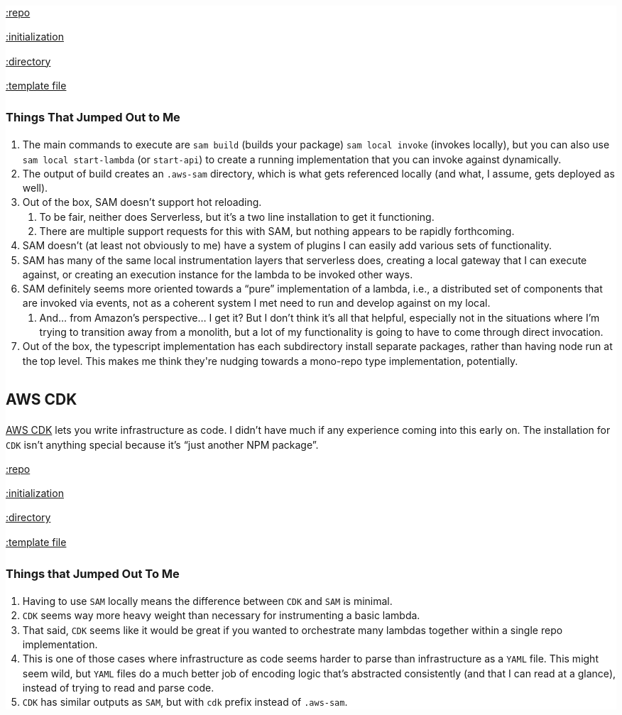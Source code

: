 [:repo](/posts/sam-setup#repo)

[:initialization](/posts/sam-setup#initialization)

[:directory](/posts/sam-setup#directory)

[:template file](/posts/sam-setup#template)

### Things That Jumped Out to Me

1. The main commands to execute are `sam build` (builds your package) `sam local invoke` (invokes locally), but you can also use `sam local start-lambda` (or `start-api`) to create a running implementation that you can invoke against dynamically.
2. The output of build creates an `.aws-sam` directory, which is what gets referenced locally (and what, I assume, gets deployed as well).
3. Out of the box, SAM doesn’t support hot reloading.
   1. To be fair, neither does Serverless, but it’s a two line installation to get it functioning.
   2. There are multiple support requests for this with SAM, but nothing appears to be rapidly forthcoming.
4. SAM doesn’t (at least not obviously to me) have a system of plugins I can easily add various sets of functionality.
5. SAM has many of the same local instrumentation layers that serverless does, creating a local gateway that I can execute against, or creating an execution instance for the lambda to be invoked other ways.
6. SAM definitely seems more oriented towards a “pure” implementation of a lambda, i.e., a distributed set of components that are invoked via events, not as a coherent system I met need to run and develop against on my local.
   1. And… from Amazon’s perspective… I get it? But I don’t think it’s all that helpful, especially not in the situations where I’m trying to transition away from a monolith, but a lot of my functionality is going to have to come through direct invocation.
7. Out of the box, the typescript implementation has each subdirectory install separate packages, rather than having node run at the top level. This makes me think they're nudging towards a mono-repo type implementation, potentially.

## AWS CDK

[AWS CDK](https://aws.amazon.com/cdk/) lets you write infrastructure as code. I didn’t have much if any experience coming into this early on. The installation for `CDK` isn’t anything special because it’s “just another NPM package”.

[:repo](/posts/cdk-setup#repo)

[:initialization](/posts/cdk-setup#initialization)

[:directory](/posts/cdk-setup#directory)

[:template file](/posts/cdk-setup#template)

### Things that Jumped Out To Me

1. Having to use `SAM` locally means the difference between `CDK` and `SAM` is minimal.
2. `CDK` seems way more heavy weight than necessary for instrumenting a basic lambda.
3. That said, `CDK` seems like it would be great if you wanted to orchestrate many lambdas together within a single repo implementation.
4. This is one of those cases where infrastructure as code seems harder to parse than infrastructure as a `YAML` file. This might seem wild, but `YAML` files do a much better job of encoding logic that’s abstracted consistently (and that I can read at a glance), instead of trying to read and parse code.
5. `CDK` has similar outputs as `SAM`, but with `cdk` prefix instead of `.aws-sam`.
